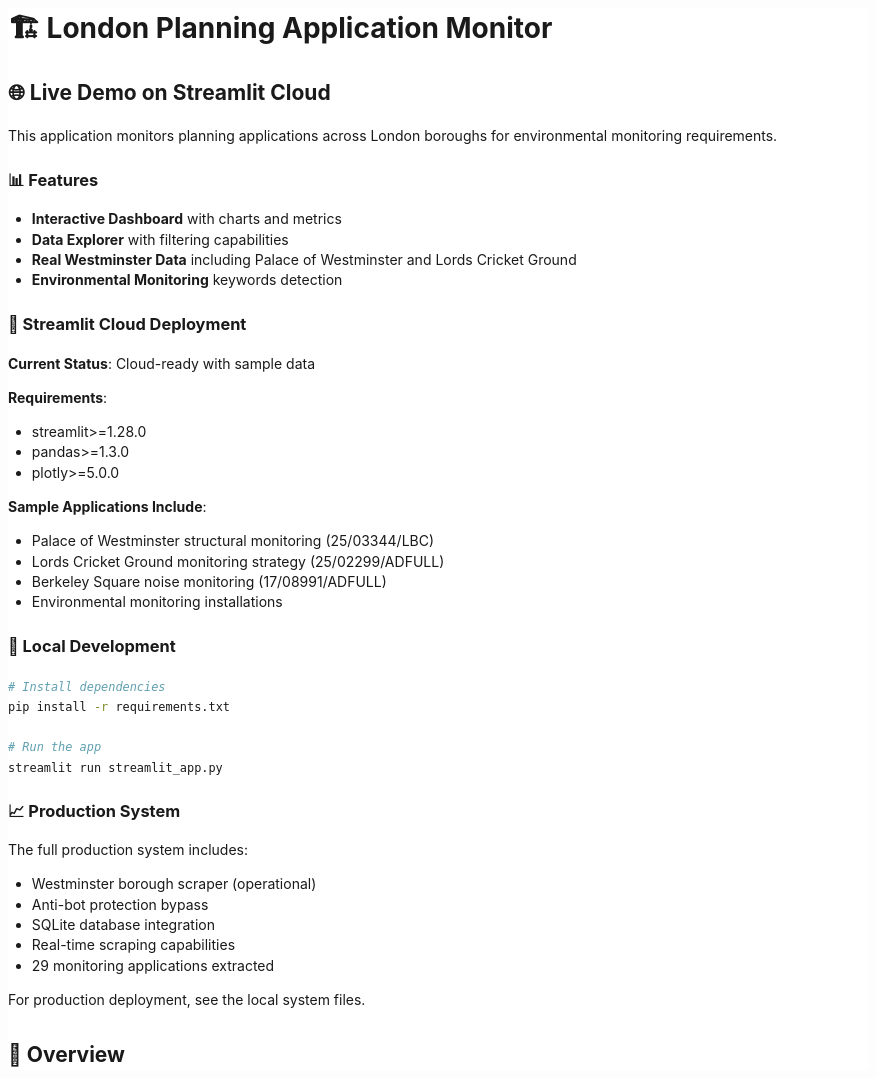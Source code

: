 # 🏗️ London Planning Application Monitor

## 🌐 Live Demo on Streamlit Cloud

This application monitors planning applications across London boroughs for environmental monitoring requirements.

### 📊 Features
- **Interactive Dashboard** with charts and metrics
- **Data Explorer** with filtering capabilities
- **Real Westminster Data** including Palace of Westminster and Lords Cricket Ground
- **Environmental Monitoring** keywords detection

### 🚀 Streamlit Cloud Deployment

**Current Status**: Cloud-ready with sample data

**Requirements**: 
- streamlit>=1.28.0
- pandas>=1.3.0
- plotly>=5.0.0

**Sample Applications Include**:
- Palace of Westminster structural monitoring (25/03344/LBC)
- Lords Cricket Ground monitoring strategy (25/02299/ADFULL)
- Berkeley Square noise monitoring (17/08991/ADFULL)
- Environmental monitoring installations

### 🔧 Local Development

```bash
# Install dependencies
pip install -r requirements.txt

# Run the app
streamlit run streamlit_app.py
```

### 📈 Production System

The full production system includes:
- Westminster borough scraper (operational)
- Anti-bot protection bypass
- SQLite database integration
- Real-time scraping capabilities
- 29 monitoring applications extracted

For production deployment, see the local system files.

## 🎯 Overview
